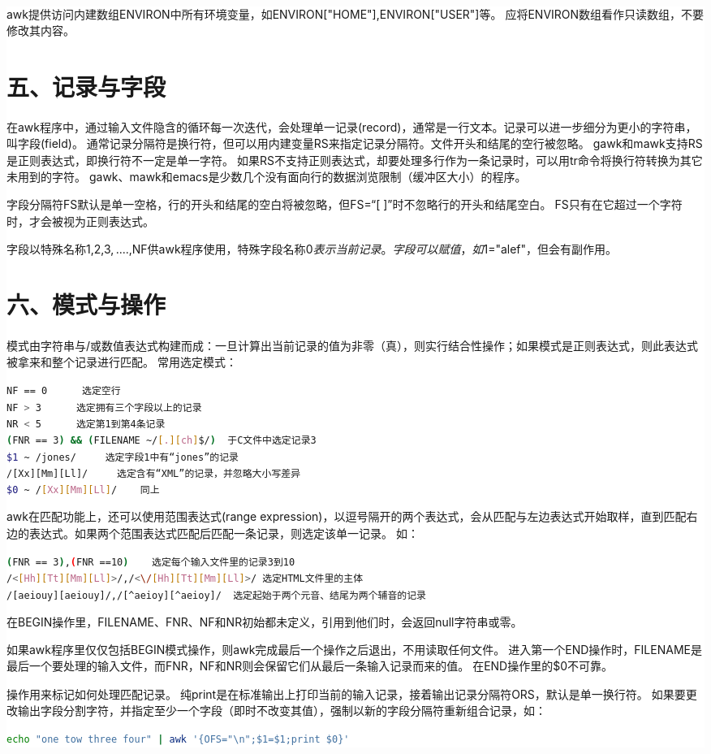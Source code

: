  
awk提供访问内建数组ENVIRON中所有环境变量，如ENVIRON["HOME"],ENVIRON["USER"]等。
应将ENVIRON数组看作只读数组，不要修改其内容。
 
 
# 五、记录与字段

在awk程序中，通过输入文件隐含的循环每一次迭代，会处理单一记录(record)，通常是一行文本。记录可以进一步细分为更小的字符串，叫字段(field)。
通常记录分隔符是换行符，但可以用内建变量RS来指定记录分隔符。文件开头和结尾的空行被忽略。
gawk和mawk支持RS是正则表达式，即换行符不一定是单一字符。
如果RS不支持正则表达式，却要处理多行作为一条记录时，可以用tr命令将换行符转换为其它未用到的字符。
gawk、mawk和emacs是少数几个没有面向行的数据浏览限制（缓冲区大小）的程序。

字段分隔符FS默认是单一空格，行的开头和结尾的空白将被忽略，但FS=“[ ]”时不忽略行的开头和结尾空白。
FS只有在它超过一个字符时，才会被视为正则表达式。

字段以特殊名称$1,$2,$3,....,$NF供awk程序使用，特殊字段名称$0表示当前记录。
字段可以赋值，如$1="alef"，但会有副作用。

# 六、模式与操作

模式由字符串与/或数值表达式构建而成：一旦计算出当前记录的值为非零（真），则实行结合性操作；如果模式是正则表达式，则此表达式被拿来和整个记录进行匹配。
常用选定模式：
```bash
NF == 0      选定空行
NF > 3      选定拥有三个字段以上的记录
NR < 5      选定第1到第4条记录
(FNR == 3) && (FILENAME ~/[.][ch]$/)  于C文件中选定记录3
$1 ~ /jones/     选定字段1中有“jones”的记录
/[Xx][Mm][Ll]/     选定含有“XML”的记录，并忽略大小写差异
$0 ~ /[Xx][Mm][Ll]/    同上
```
  
awk在匹配功能上，还可以使用范围表达式(range expression)，以逗号隔开的两个表达式，会从匹配与左边表达式开始取样，直到匹配右边的表达式。如果两个范围表达式匹配后匹配一条记录，则选定该单一记录。
如：
```bash
(FNR == 3),(FNR ==10)    选定每个输入文件里的记录3到10
/<[Hh][Tt][Mm][Ll]>/,/<\/[Hh][Tt][Mm][Ll]>/ 选定HTML文件里的主体
/[aeiouy][aeiouy]/,/[^aeioy][^aeioy]/  选定起始于两个元音、结尾为两个辅音的记录
```
在BEGIN操作里，FILENAME、FNR、NF和NR初始都未定义，引用到他们时，会返回null字符串或零。

如果awk程序里仅仅包括BEGIN模式操作，则awk完成最后一个操作之后退出，不用读取任何文件。
进入第一个END操作时，FILENAME是最后一个要处理的输入文件，而FNR，NF和NR则会保留它们从最后一条输入记录而来的值。
在END操作里的$0不可靠。

操作用来标记如何处理匹配记录。
纯print是在标准输出上打印当前的输入记录，接着输出记录分隔符ORS，默认是单一换行符。
如果要更改输出字段分割字符，并指定至少一个字段（即时不改变其值），强制以新的字段分隔符重新组合记录，如：
```bash
echo "one tow three four" | awk '{OFS="\n";$1=$1;print $0}'
```
